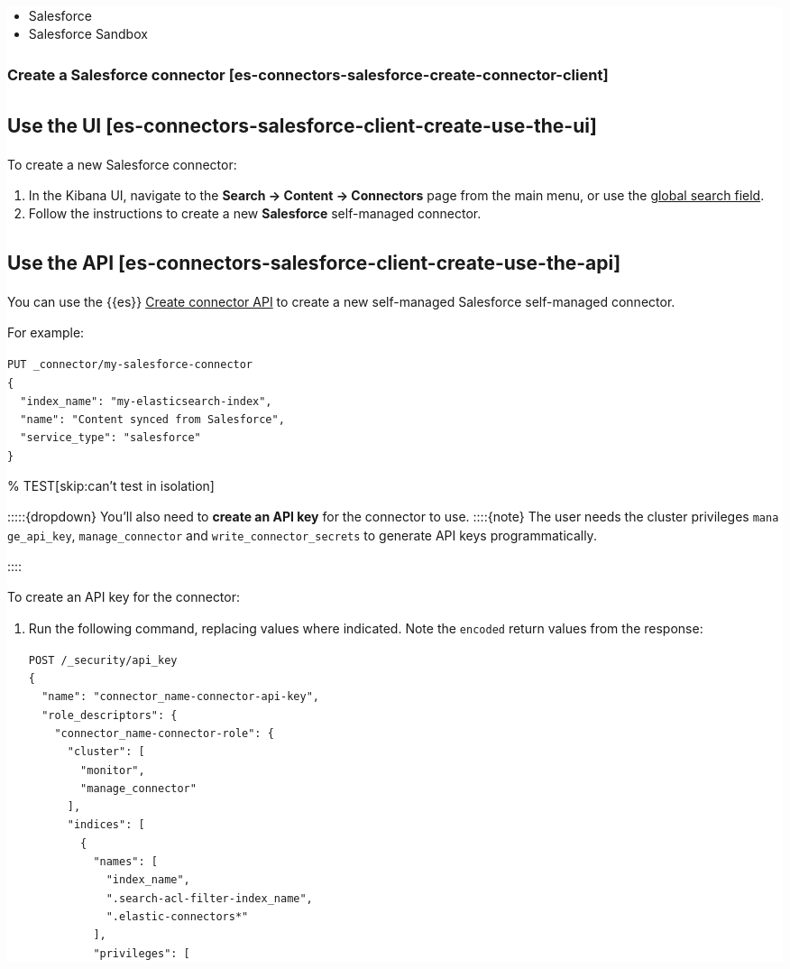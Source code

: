 * Salesforce
* Salesforce Sandbox


### Create a Salesforce connector [es-connectors-salesforce-create-connector-client] 


## Use the UI [es-connectors-salesforce-client-create-use-the-ui] 

To create a new Salesforce connector:

1. In the Kibana UI, navigate to the **Search → Content → Connectors** page from the main menu, or use the [global search field](https://www.elastic.co/guide/en/kibana/current/kibana-concepts-analysts.html#_finding_your_apps_and_objects).
2. Follow the instructions to create a new  **Salesforce** self-managed connector.


## Use the API [es-connectors-salesforce-client-create-use-the-api] 

You can use the {{es}} [Create connector API](https://www.elastic.co/guide/en/elasticsearch/reference/current/connector-apis.html) to create a new self-managed Salesforce self-managed connector.

For example:

```console
PUT _connector/my-salesforce-connector
{
  "index_name": "my-elasticsearch-index",
  "name": "Content synced from Salesforce",
  "service_type": "salesforce"
}
```

%  TEST[skip:can’t test in isolation]

:::::{dropdown} You’ll also need to **create an API key** for the connector to use.
::::{note} 
The user needs the cluster privileges `manage_api_key`, `manage_connector` and `write_connector_secrets` to generate API keys programmatically.

::::


To create an API key for the connector:

1. Run the following command, replacing values where indicated. Note the `encoded` return values from the response:

    ```console
    POST /_security/api_key
    {
      "name": "connector_name-connector-api-key",
      "role_descriptors": {
        "connector_name-connector-role": {
          "cluster": [
            "monitor",
            "manage_connector"
          ],
          "indices": [
            {
              "names": [
                "index_name",
                ".search-acl-filter-index_name",
                ".elastic-connectors*"
              ],
              "privileges": [